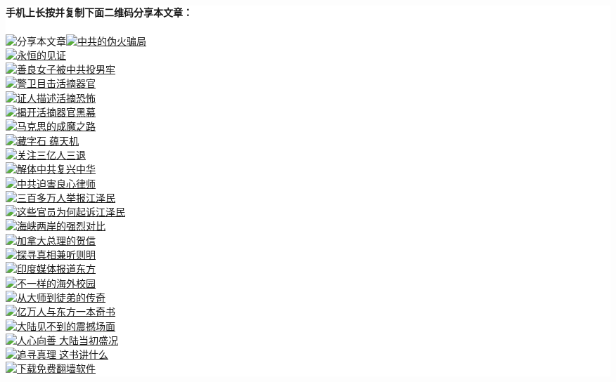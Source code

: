 <strong>手机上长按并复制下面二维码分享本文章：</strong><br><br><img src="https://chart.apis.google.com/chart?cht=qr&chs=240x240&choe=UTF-8&chld=M|2&chl=https://github.com/19920513/djy/blob/master/gb/23/6/6/n14010773.md%231" title="分享本文章"></td><td VALIGN=TOP><a href="https://github.com/19920513/djy/blob/master/gb/16/1/21/n4622075.md?dfh#1" target="_blank"><img src="https://raw.githubusercontent.com/19920513/djy/master/gb/300/wei-f1.jpg" title="中共的伪火骗局"  alt="中共的伪火骗局"></a><br><a href="https://github.com/19920513/www/blob/master/README.md?dfh#9" target="_blank"><img src="https://raw.githubusercontent.com/19920513/djy/master/gb/300/yong-h.jpg" title="永恒的见证"  alt="永恒的见证"></a><br><a href="https://github.com/19920513/djy/blob/master/gb/13/9/29/n3974789.md?dfh#1" target="_blank"><img src="https://raw.githubusercontent.com/19920513/djy/master/gb/300/shang-lnz.jpg" title="善良女子被中共投男牢"  alt="善良女子被中共投男牢"></a><br><a href="https://github.com/19920513/djy/blob/master/gb/16/3/16/n4663449.md?dfh#1" target="_blank"><img src="https://raw.githubusercontent.com/19920513/djy/master/gb/300/huo-z3.jpg" title="警卫目击活摘器官"  alt="警卫目击活摘器官"></a><br><a href="https://github.com/19920513/djy/blob/master/gb/16/8/7/n8177641.md?dfh#1" target="_blank"><img src="https://raw.githubusercontent.com/19920513/djy/master/gb/300/huo-z4.jpg" title="证人描述活摘恐怖"  alt="证人描述活摘恐怖"></a><br><a href="https://github.com/19920513/djy/blob/master/gb/10/4/19/n2881569.md?dfh#1" target="_blank"><img src="https://raw.githubusercontent.com/19920513/djy/master/gb/300/huo-z1.jpg" title="揭开活摘器官黑幕"  alt="揭开活摘器官黑幕"></a><br><a href="https://github.com/19920513/djy/blob/master/gb/10/11/7/n3077476.md?dfh#1" target="_blank"><img src="https://raw.githubusercontent.com/19920513/djy/master/gb/300/ma-ks.jpg" title="马克思的成魔之路"  alt="马克思的成魔之路"></a><br><a href="https://github.com/19920513/djy/blob/master/gb/14/6/9/n4173977.md?dfh#1" target="_blank"><img src="https://raw.githubusercontent.com/19920513/djy/master/gb/300/chang-zs.jpg" title="藏字石 蕴天机"  alt="藏字石 蕴天机"></a><br><a href="https://github.com/19920513/djy/blob/master/gb/18/5/10/n10381511.md?dfh#1" target="_blank"><img src="https://raw.githubusercontent.com/19920513/djy/master/gb/300/st1.jpg" title="关注三亿人三退"  alt="关注三亿人三退"></a><br><a href="https://github.com/19920513/djy/blob/master/gb/18/3/21/n10237682.md?dfh#1" target="_blank"><img src="https://raw.githubusercontent.com/19920513/djy/master/gb/300/jie-t.jpg" title="解体中共复兴中华"  alt="解体中共复兴中华"></a><br><a href="https://github.com/19920513/djy/blob/master/gb/9/2/9/n2422991.md?dfh#1" target="_blank"><img src="https://raw.githubusercontent.com/19920513/djy/master/gb/300/gao-zs.jpg" title="中共迫害良心律师"  alt="中共迫害良心律师"></a><br><a href="https://github.com/19920513/djy/blob/master/gb/18/12/9/n10900044.md?dfh#1" target="_blank"><img src="https://raw.githubusercontent.com/19920513/djy/master/gb/300/sj1.jpg" title="三百多万人举报江泽民"  alt="三百多万人举报江泽民"></a><br><a href="https://github.com/19920513/djy/blob/master/gb/18/8/28/n10672014.md?dfh#1" target="_blank"><img src="https://raw.githubusercontent.com/19920513/djy/master/gb/300/sj2.jpg" title="这些官员为何起诉江泽民"  alt="这些官员为何起诉江泽民"></a><br><a href="https://github.com/19920513/djy/blob/master/gb/8/12/18/n2367165.md?dfh#1" target="_blank"><img src="https://raw.githubusercontent.com/19920513/djy/master/gb/300/liangan.jpg" title="海峡两岸的强烈对比"  alt="海峡两岸的强烈对比"></a><br><a href="https://github.com/19920513/djy/blob/master/gb/15/12/10/n4593139.md?dfh#1" target="_blank"><img src="https://raw.githubusercontent.com/19920513/djy/master/gb/300/jia-ndzl.jpg" title="加拿大总理的贺信"  alt="加拿大总理的贺信"></a><br><a href="https://github.com/19920513/djy/blob/master/gb/11/6/17/n3289382.md?dfh#1" target="_blank"><img src="https://raw.githubusercontent.com/19920513/djy/master/gb/300/xiao-wd.jpg" title="探寻真相兼听则明"  alt="探寻真相兼听则明"></a><br><a href="https://github.com/19920513/djy/blob/master/gb/18/10/27/n10812623.md?dfh#1" target="_blank"><img src="https://raw.githubusercontent.com/19920513/djy/master/gb/300/yindu.jpg" title="印度媒体报道东方"  alt="印度媒体报道东方"></a><br><a href="https://github.com/19920513/djy/blob/master/gb/18/6/9/n10469652.md?dfh#1" target="_blank"><img src="https://raw.githubusercontent.com/19920513/djy/master/gb/300/xie-j.jpg" title="不一样的海外校园"  alt="不一样的海外校园"></a><br><a href="https://github.com/19920513/djy/blob/master/gb/7/4/5/n1669415.md?dfh#1" target="_blank"><img src="https://raw.githubusercontent.com/19920513/djy/master/gb/300/li-up.jpg" title="从大师到徒弟的传奇"  alt="从大师到徒弟的传奇"></a><br><a href="https://github.com/19920513/djy/blob/master/gb/17/5/26/n9191512.md?dfh#1" target="_blank"><img src="https://raw.githubusercontent.com/19920513/djy/master/gb/300/zfl2.jpg" title="亿万人与东方一本奇书"  alt="亿万人与东方一本奇书"></a><br><a href="https://github.com/19920513/djy/blob/master/gb/13/11/27/n4020290.md?dfh#1" target="_blank"><img src="https://raw.githubusercontent.com/19920513/djy/master/gb/300/zhen-h.jpg" title="大陆见不到的震撼场面"  alt="大陆见不到的震撼场面"></a><br><a href="https://github.com/19920513/djy/blob/master/gb/15/7/17/n4482910.md?dfh#1" target="_blank"><img src="https://raw.githubusercontent.com/19920513/djy/master/gb/300/dalu-sk.jpg" title="人心向善 大陆当初盛况"  alt="人心向善 大陆当初盛况"></a><br><a href="https://github.com/19920513/djy/blob/master/gb/19/1/5/n10955468.md?dfh#1" target="_blank"><img src="https://raw.githubusercontent.com/19920513/djy/master/gb/300/zfl1.jpg" title="追寻真理 这书讲什么"  alt="追寻真理 这书讲什么"></a><br><a href="https://github.com/19920513/www/blob/master/README.md?dfh#1" target="_blank"><img src="https://raw.githubusercontent.com/19920513/djy/master/gb/300/fq1.jpg" title="下载免费翻墙软件"  alt="下载免费翻墙软件"></a><br></td></tr></table>

